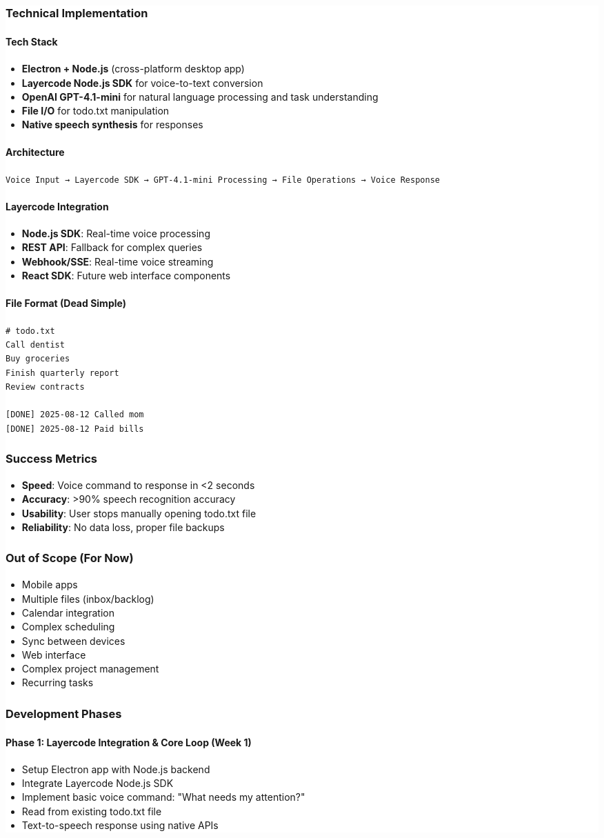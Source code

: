### Technical Implementation

#### Tech Stack
- **Electron + Node.js** (cross-platform desktop app)
- **Layercode Node.js SDK** for voice-to-text conversion
- **OpenAI GPT-4.1-mini** for natural language processing and task understanding
- **File I/O** for todo.txt manipulation
- **Native speech synthesis** for responses

#### Architecture
```
Voice Input → Layercode SDK → GPT-4.1-mini Processing → File Operations → Voice Response
```

#### Layercode Integration
- **Node.js SDK**: Real-time voice processing
- **REST API**: Fallback for complex queries
- **Webhook/SSE**: Real-time voice streaming
- **React SDK**: Future web interface components

#### File Format (Dead Simple)
```
# todo.txt
Call dentist
Buy groceries  
Finish quarterly report
Review contracts

[DONE] 2025-08-12 Called mom
[DONE] 2025-08-12 Paid bills
```

### Success Metrics
- **Speed**: Voice command to response in <2 seconds
- **Accuracy**: >90% speech recognition accuracy
- **Usability**: User stops manually opening todo.txt file
- **Reliability**: No data loss, proper file backups

### Out of Scope (For Now)
- Mobile apps
- Multiple files (inbox/backlog)
- Calendar integration
- Complex scheduling
- Sync between devices
- Web interface
- Complex project management
- Recurring tasks

### Development Phases

#### Phase 1: Layercode Integration & Core Loop (Week 1)
- Setup Electron app with Node.js backend
- Integrate Layercode Node.js SDK
- Implement basic voice command: "What needs my attention?"
- Read from existing todo.txt file
- Text-to-speech response using native APIs
